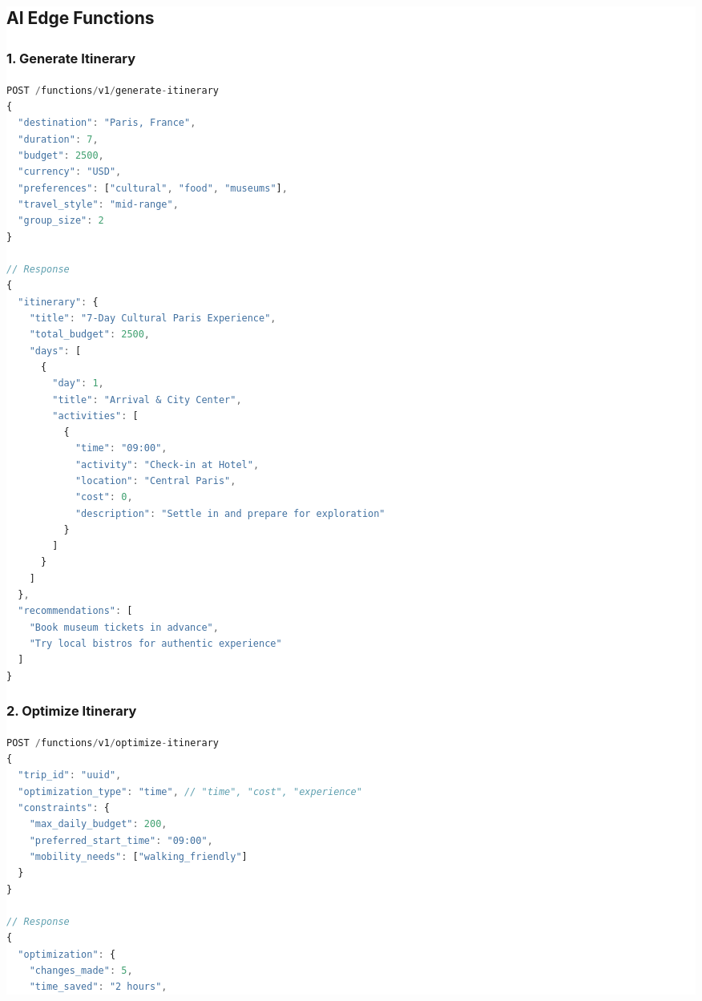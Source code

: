 ## AI Edge Functions

### 1. Generate Itinerary

```javascript
POST /functions/v1/generate-itinerary
{
  "destination": "Paris, France",
  "duration": 7,
  "budget": 2500,
  "currency": "USD",
  "preferences": ["cultural", "food", "museums"],
  "travel_style": "mid-range",
  "group_size": 2
}

// Response
{
  "itinerary": {
    "title": "7-Day Cultural Paris Experience",
    "total_budget": 2500,
    "days": [
      {
        "day": 1,
        "title": "Arrival & City Center",
        "activities": [
          {
            "time": "09:00",
            "activity": "Check-in at Hotel",
            "location": "Central Paris",
            "cost": 0,
            "description": "Settle in and prepare for exploration"
          }
        ]
      }
    ]
  },
  "recommendations": [
    "Book museum tickets in advance",
    "Try local bistros for authentic experience"
  ]
}
```

### 2. Optimize Itinerary

```javascript
POST /functions/v1/optimize-itinerary
{
  "trip_id": "uuid",
  "optimization_type": "time", // "time", "cost", "experience"
  "constraints": {
    "max_daily_budget": 200,
    "preferred_start_time": "09:00",
    "mobility_needs": ["walking_friendly"]
  }
}

// Response
{
  "optimization": {
    "changes_made": 5,
    "time_saved": "2 hours",
```